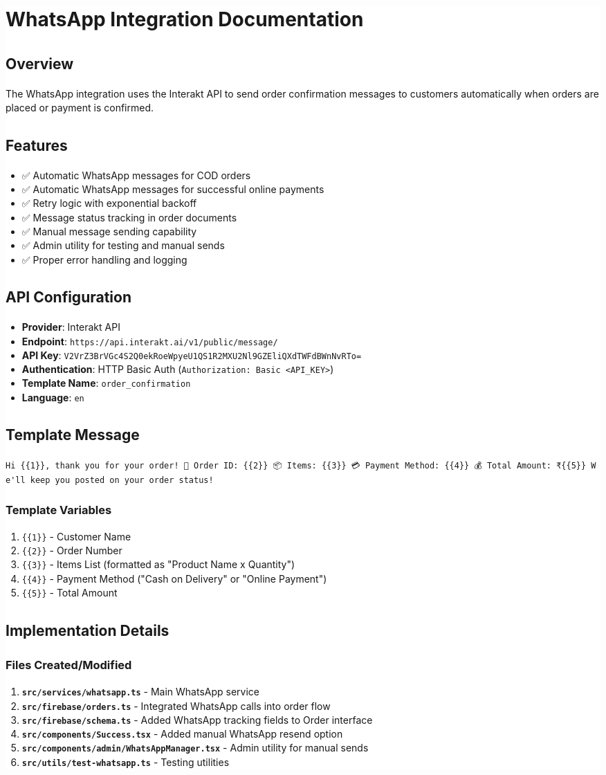 # WhatsApp Integration Documentation

## Overview

The WhatsApp integration uses the Interakt API to send order confirmation messages to customers automatically when orders are placed or payment is confirmed.

## Features

- ✅ Automatic WhatsApp messages for COD orders
- ✅ Automatic WhatsApp messages for successful online payments
- ✅ Retry logic with exponential backoff
- ✅ Message status tracking in order documents
- ✅ Manual message sending capability
- ✅ Admin utility for testing and manual sends
- ✅ Proper error handling and logging

## API Configuration

- **Provider**: Interakt API
- **Endpoint**: `https://api.interakt.ai/v1/public/message/`
- **API Key**: `V2VrZ3BrVGc4S2Q0ekRoeWpyeU1QS1R2MXU2Nl9GZEliQXdTWFdBWnNvRTo=`
- **Authentication**: HTTP Basic Auth (`Authorization: Basic <API_KEY>`)
- **Template Name**: `order_confirmation`
- **Language**: `en`

## Template Message

```
Hi {{1}}, thank you for your order! 🧾 Order ID: {{2}} 📦 Items: {{3}} 💳 Payment Method: {{4}} 💰 Total Amount: ₹{{5}} We'll keep you posted on your order status!
```

### Template Variables

1. `{{1}}` - Customer Name
2. `{{2}}` - Order Number
3. `{{3}}` - Items List (formatted as "Product Name x Quantity")
4. `{{4}}` - Payment Method ("Cash on Delivery" or "Online Payment")
5. `{{5}}` - Total Amount

## Implementation Details

### Files Created/Modified

1. **`src/services/whatsapp.ts`** - Main WhatsApp service
2. **`src/firebase/orders.ts`** - Integrated WhatsApp calls into order flow
3. **`src/firebase/schema.ts`** - Added WhatsApp tracking fields to Order interface
4. **`src/components/Success.tsx`** - Added manual WhatsApp resend option
5. **`src/components/admin/WhatsAppManager.tsx`** - Admin utility for manual sends
6. **`src/utils/test-whatsapp.ts`** - Testing utilities
